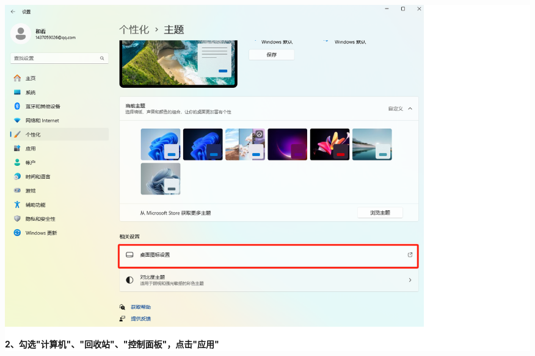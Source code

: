 <img src="./images/image-20241108112610821.png" alt="image-20241108112610821" style="zoom:67%;" />

**2、勾选"计算机"、"回收站"、"控制面板"，点击"应用"**

